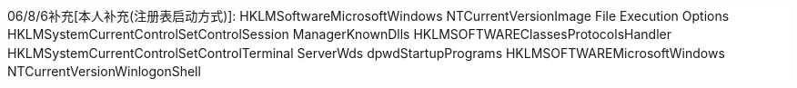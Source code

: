 06/8/6补充[本人补充(注册表启动方式)]:
HKLMSoftwareMicrosoftWindows NTCurrentVersionImage File Execution Options
HKLMSystemCurrentControlSetControlSession ManagerKnownDlls
HKLMSOFTWAREClassesProtocolsHandler
HKLMSystemCurrentControlSetControlTerminal ServerWds
dpwdStartupPrograms
HKLMSOFTWAREMicrosoftWindows NTCurrentVersionWinlogonShell

